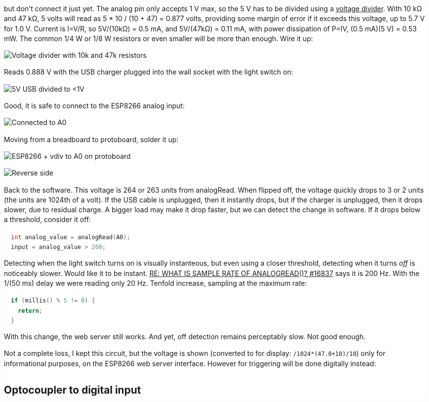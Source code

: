 but don't connect it just yet. The analog pin only accepts 1 V max, so the 5 V has to be divided using a [voltage divider](https://en.wikipedia.org/wiki/Voltage_divider). With 10 kΩ and 47 kΩ, 5 volts will read as 5 * 10 / (10 + 47) = 0.877 volts, providing some margin of error if it exceeds this voltage, up to 5.7 V for 1.0 V. Current is I=V/R, so 5V/(10kΩ) = 0.5 mA, and 5V/(47kΩ) = 0.11 mA, with power dissipation of P=IV, (0.5 mA)(5 V) = 0.53 mW. The common 1/4 W or 1/8 W resistors or even smaller will be more than enough. Wire it up:

![Voltage divider with 10k and 47k resistors](https://user-images.githubusercontent.com/26856618/33792448-8357d4d6-dc54-11e7-90d0-47e5186f32cb.png)

Reads 0.888 V with the USB charger plugged into the wall socket with the light switch on:

![5V USB divided to <1V](https://user-images.githubusercontent.com/26856618/33792451-9eabfa1e-dc54-11e7-8a3f-33cef60ad2ea.png)

Good, it is safe to connect to the ESP8266 analog input:

![Connected to A0](https://user-images.githubusercontent.com/26856618/33792458-c141b708-dc54-11e7-942d-c6bf6806d1b4.png)

Moving from a breadboard to protoboard, solder it up:

![ESP8266 + vdiv to A0 on protoboard](https://user-images.githubusercontent.com/26856618/33792461-e3fb8ddc-dc54-11e7-8a38-5d4c4dc0023f.png)

![Reverse side](https://user-images.githubusercontent.com/26856618/33792462-f49416d2-dc54-11e7-96aa-34f2eb75d885.png)

Back to the software. This voltage is 264 or 263 units from analogRead. When flipped off, the voltage quickly drops to 3 or 2 units (the units are 1024th of a volt). If the USB cable is unplugged, then it instantly drops, but if the charger is unplugged, then it drops slower, due to residual charge. A bigger load may make it drop faster, but we can detect the change in software. If it drops below a threshold, consider it off:

```c
  int analog_value = analogRead(A0);
  input = analog_value > 260;
```

Detecting when the light switch turns on is visually instanteous, but even using a closer threshold, detecting when it turns *off* is noticeably slower. Would like it to be instant. [RE: WHAT IS SAMPLE RATE OF ANALOGREAD()? #16837](http://www.esp8266.com/viewtopic.php?f=32&t=2915) says it is 200 Hz. With the 1/(50 ms) delay we were reading only 20 Hz. Tenfold increase, sampling at the maximum rate:

```c
  if (millis() % 5 != 0) {
    return;
  }
```

With this change, the web server still works. And yet, off detection remains perceptably slow. Not good enough.

Not a complete loss, I kept this circuit, but the voltage is shown (converted to for display: `/1024*(47.0+10)/10`) only for informational purposes, on the ESP8266 web server interface. However for triggering will be done digitally instead:

## Optocoupler to digital input
